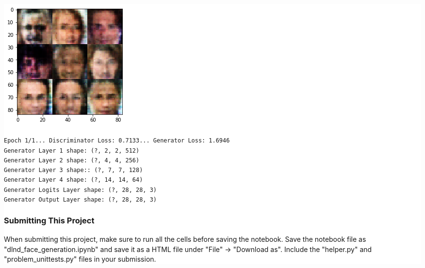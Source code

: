 

![png](readme_media/output_25_29.png)


    Epoch 1/1... Discriminator Loss: 0.7133... Generator Loss: 1.6946
    Generator Layer 1 shape: (?, 2, 2, 512)
    Generator Layer 2 shape: (?, 4, 4, 256)
    Generator Layer 3 shape:: (?, 7, 7, 128)
    Generator Layer 4 shape: (?, 14, 14, 64)
    Generator Logits Layer shape: (?, 28, 28, 3)
    Generator Output Layer shape: (?, 28, 28, 3)


### Submitting This Project
When submitting this project, make sure to run all the cells before saving the notebook. Save the notebook file as "dlnd_face_generation.ipynb" and save it as a HTML file under "File" -> "Download as". Include the "helper.py" and "problem_unittests.py" files in your submission.
